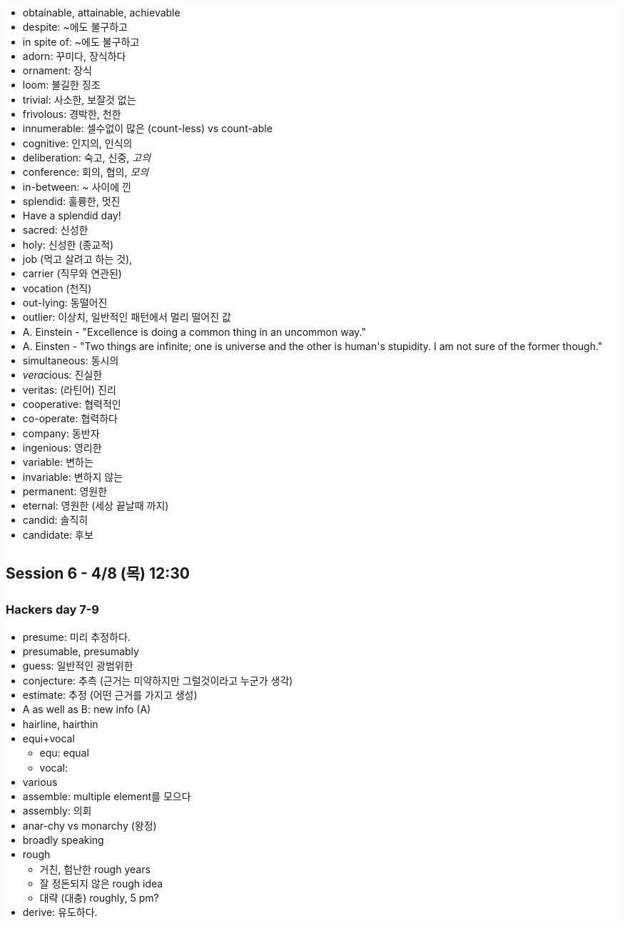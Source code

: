 + obtainable, attainable, achievable
+ despite: ~에도 불구하고
+ in spite of: ~에도 불구하고
+ adorn: 꾸미다, 장식하다
+ ornament: 장식
+ loom: 불길한 징조
+ trivial: 사소한, 보잘것 없는
+ frivolous: 경박한, 천한
+ innumerable: 셀수없이 많은 (count-less) vs count-able
+ cognitive: 인지의, 인식의
+ deliberation: 숙고, 신중, *고의*
+ conference: 회의, 협의, *모의*
+ in-between: ~ 사이에 낀
+ splendid: 훌륭한, 멋진
+ Have a splendid day!
+ sacred: 신성한 
+ holy: 신성한 (종교적)
+ job (먹고 살려고 하는 것), 
+ carrier (직무와 연관된)
+ vocation (천직)
+ out-lying: 동떨어진
+ outlier: 이상치, 일반적인 패턴에서 멀리 떨어진 값
+ A. Einstein - "Excellence is doing a common thing in an uncommon way."
+ A. Einsten - "Two things are infinite; one is universe and the other is human's stupidity. I am not sure of the former though."
+ simultaneous: 동시의
+ *vera*cious: 진실한
+ veritas: (라틴어) 진리
+ cooperative: 협력적인
+ co-operate: 협력하다
+ company: 동반자
+ ingenious: 영리한
+ variable: 변하는
+ invariable: 변하지 않는
+ permanent: 영원한
+ eternal: 영원한 (세상 끝날때 까지)
+ candid: 솔직히
+ candidate: 후보

## Session 6 - 4/8 (목) 12:30

### Hackers day 7-9

+ presume: 미리 추정하다.
+ presumable, presumably
+ guess: 일반적인 광범위한
+ conjecture: 추측 (근거는 미약하지만 그럴것이라고 누군가 생각)
+ estimate: 추정 (어떤 근거를 가지고 생성)
+ A as well as B: new info (A)
+ hairline, hairthin
+ equi+vocal
    + equ: equal
    + vocal: 
+ various
+ assemble: multiple element를 모으다
+ assembly: 의회
+ anar-chy vs monarchy (왕정)
+ broadly speaking
+ rough
   + 거친, 험난한 rough years
   + 잘 정돈되지 않은 rough idea
   + 대략 (대충) roughly, 5 pm?
+ derive: 유도하다.